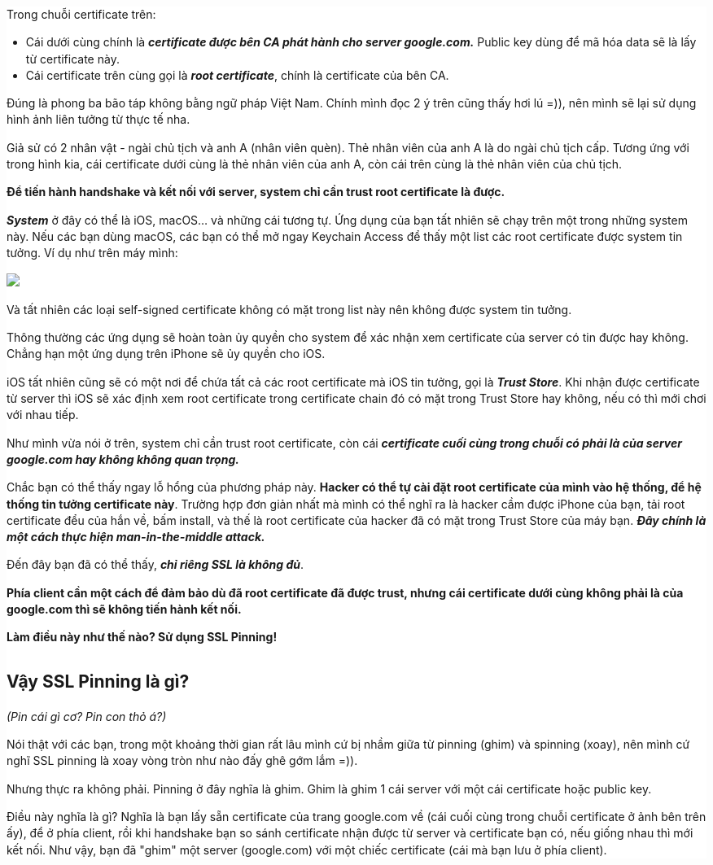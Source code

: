 Trong chuỗi certificate trên:
- Cái dưới cùng chính là ***certificate được bên CA phát hành cho server google.com.*** Public key dùng để mã hóa data sẽ là lấy từ certificate này.
- Cái certificate trên cùng gọi là ***root certificate***, chính là certificate của bên CA.

Đúng là phong ba bão táp không bằng ngữ pháp Việt Nam. Chính mình đọc 2 ý trên cũng thấy hơi lú =)), nên mình sẽ lại sử dụng hình ảnh liên tưởng từ thực tế nha. 

Giả sử có 2 nhân vật - ngài chủ tịch và anh A (nhân viên quèn). Thẻ nhân viên của anh A là do ngài chủ tịch cấp. Tương ứng với trong hình kia, cái certificate dưới cùng là thẻ nhân viên của anh A, còn cái trên cùng là thẻ nhân viên của chủ tịch. 

**Để tiến hành handshake và kết nối với server, system chỉ cần trust root certificate là được.**

***System*** ở đây có thể là iOS, macOS… và những cái tương tự. Ứng dụng của bạn tất nhiên sẽ chạy trên một trong những system này. Nếu các bạn dùng macOS, các bạn có thể mở ngay Keychain Access để thấy một list các root certificate được system tin tưởng. Ví dụ như trên máy mình:

![](https://images.viblo.asia/4bd29580-46c5-49c6-bac1-75443e883853.png)

Và tất nhiên các loại self-signed certificate không có mặt trong list này nên không được system tin tưởng.

Thông thường các ứng dụng sẽ hoàn toàn ủy quyền cho system để xác nhận xem certificate của server có tin được hay không. Chẳng hạn một ứng dụng trên iPhone sẽ ủy quyền cho iOS. 

iOS tất nhiên cũng sẽ có một nơi để chứa tất cả các root certificate mà iOS tin tưởng, gọi là ***Trust Store***. Khi nhận được certificate từ server thì iOS sẽ xác định xem root certificate trong certificate chain đó có mặt trong Trust Store hay không, nếu có thì mới chơi với nhau tiếp.

Như mình vừa nói ở trên, system chỉ cần trust root certificate, còn cái ***certificate cuối cùng trong chuỗi có phải là của server google.com hay không không quan trọng.***

Chắc bạn có thể thấy ngay lỗ hổng của phương pháp này. **Hacker có thể tự cài đặt root certificate của mình vào hệ thống, để hệ thống tin tưởng certificate này**. Trường hợp đơn giản nhất mà mình có thể nghĩ ra là hacker cầm được iPhone của bạn, tải root certificate đểu của hắn về, bấm install, và thế là root certificate của hacker đã có mặt trong Trust Store của máy bạn. ***Đây chính là một cách thực hiện man-in-the-middle attack.***

Đến đây bạn đã có thể thấy, ***chỉ riêng SSL là không đủ***.

**Phía client cần một cách để đảm bảo dù đã root certificate đã được trust, nhưng cái certificate dưới cùng không phải là của google.com thì sẽ không tiến hành kết nối.**

**Làm điều này như thế nào? Sử dụng SSL Pinning!**

## Vậy SSL Pinning là gì?
*(Pin cái gì cơ? Pin con thỏ á?)*

Nói thật với các bạn, trong một khoảng thời gian rất lâu mình cứ bị nhầm giữa từ pinning (ghim) và spinning (xoay), nên mình cứ nghĩ SSL pinning là xoay vòng tròn như nào đấy ghê gớm lắm =)). 

Nhưng thực ra không phải. Pinning ở đây nghĩa là ghim. Ghim là ghim 1 cái server với một cái certificate hoặc public key. 

Điều này nghĩa là gì? Nghĩa là bạn lấy sẵn certificate của trang google.com về (cái cuối cùng trong chuỗi certificate ở ảnh bên trên ấy), để ở phía client, rồi khi handshake bạn so sánh certificate nhận được từ server và certificate bạn có, nếu giống nhau thì mới kết nối. Như vậy, bạn đã "ghim" một server (google.com) với một chiếc certificate (cái mà bạn lưu ở phía client).
